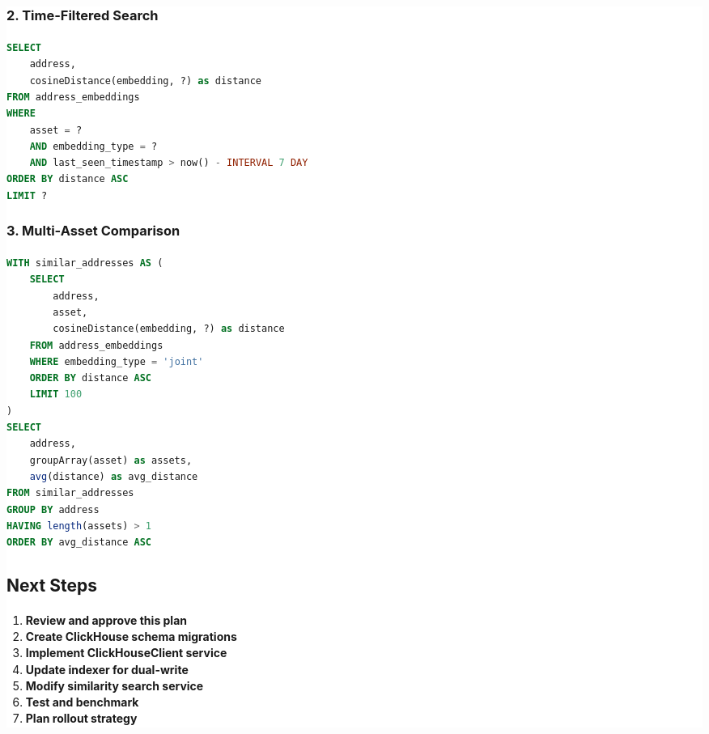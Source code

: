 ### 2. Time-Filtered Search
```sql
SELECT 
    address,
    cosineDistance(embedding, ?) as distance
FROM address_embeddings
WHERE 
    asset = ? 
    AND embedding_type = ?
    AND last_seen_timestamp > now() - INTERVAL 7 DAY
ORDER BY distance ASC
LIMIT ?
```

### 3. Multi-Asset Comparison
```sql
WITH similar_addresses AS (
    SELECT 
        address,
        asset,
        cosineDistance(embedding, ?) as distance
    FROM address_embeddings
    WHERE embedding_type = 'joint'
    ORDER BY distance ASC
    LIMIT 100
)
SELECT 
    address,
    groupArray(asset) as assets,
    avg(distance) as avg_distance
FROM similar_addresses
GROUP BY address
HAVING length(assets) > 1
ORDER BY avg_distance ASC
```

## Next Steps

1. **Review and approve this plan**
2. **Create ClickHouse schema migrations**
3. **Implement ClickHouseClient service**
4. **Update indexer for dual-write**
5. **Modify similarity search service**
6. **Test and benchmark**
7. **Plan rollout strategy**
